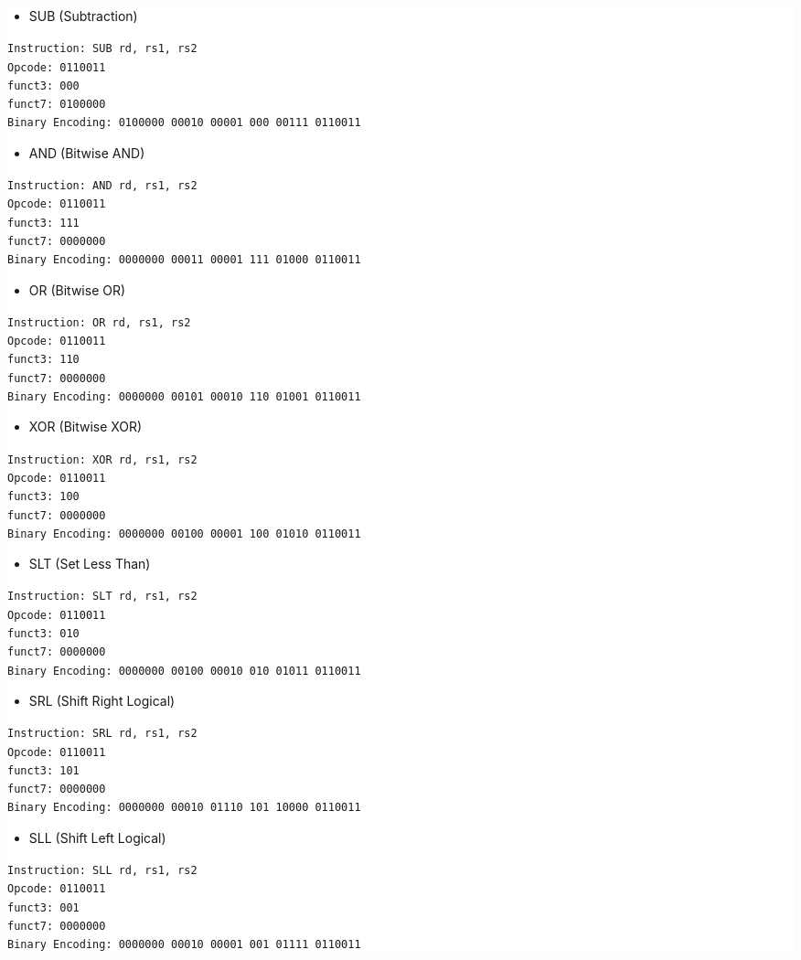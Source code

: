 - SUB (Subtraction)
```
Instruction: SUB rd, rs1, rs2
Opcode: 0110011
funct3: 000
funct7: 0100000
Binary Encoding: 0100000 00010 00001 000 00111 0110011
```
- AND (Bitwise AND)

```
Instruction: AND rd, rs1, rs2
Opcode: 0110011
funct3: 111
funct7: 0000000
Binary Encoding: 0000000 00011 00001 111 01000 0110011
```
- OR (Bitwise OR)
```
Instruction: OR rd, rs1, rs2
Opcode: 0110011
funct3: 110
funct7: 0000000
Binary Encoding: 0000000 00101 00010 110 01001 0110011
```
- XOR (Bitwise XOR)
```
Instruction: XOR rd, rs1, rs2
Opcode: 0110011
funct3: 100
funct7: 0000000
Binary Encoding: 0000000 00100 00001 100 01010 0110011
```
- SLT (Set Less Than)
```
Instruction: SLT rd, rs1, rs2
Opcode: 0110011
funct3: 010
funct7: 0000000
Binary Encoding: 0000000 00100 00010 010 01011 0110011
```
- SRL (Shift Right Logical)
```
Instruction: SRL rd, rs1, rs2
Opcode: 0110011
funct3: 101
funct7: 0000000
Binary Encoding: 0000000 00010 01110 101 10000 0110011
```
- SLL (Shift Left Logical)
```
Instruction: SLL rd, rs1, rs2
Opcode: 0110011
funct3: 001
funct7: 0000000
Binary Encoding: 0000000 00010 00001 001 01111 0110011
```
